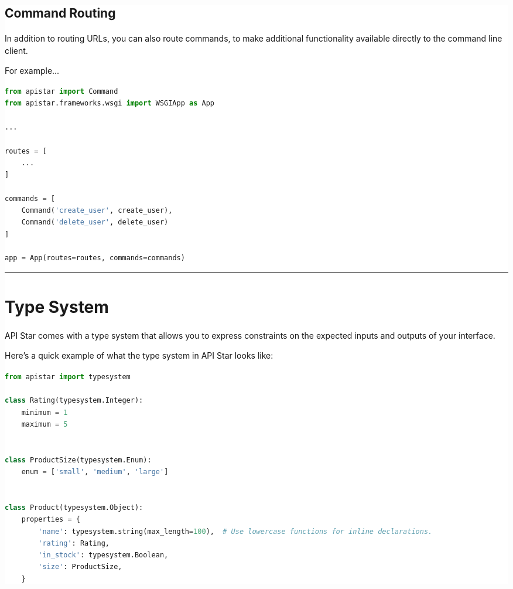 ## Command Routing

In addition to routing URLs, you can also route commands, to make additional
functionality available directly to the command line client.

For example...

```python
from apistar import Command
from apistar.frameworks.wsgi import WSGIApp as App

...

routes = [
    ...
]

commands = [
    Command('create_user', create_user),
    Command('delete_user', delete_user)
]

app = App(routes=routes, commands=commands)
```

---

# Type System

API Star comes with a type system that allows you to express constraints on the
expected inputs and outputs of your interface.

Here’s a quick example of what the type system in API Star looks like:

```python
from apistar import typesystem

class Rating(typesystem.Integer):
    minimum = 1
    maximum = 5


class ProductSize(typesystem.Enum):
    enum = ['small', 'medium', 'large']


class Product(typesystem.Object):
    properties = {
        'name': typesystem.string(max_length=100),  # Use lowercase functions for inline declarations.
        'rating': Rating,
        'in_stock': typesystem.Boolean,
        'size': ProductSize,
    }
```


[techempower]: https://www.techempower.com/benchmarks/#section=data-r14&hw=ph&test=json